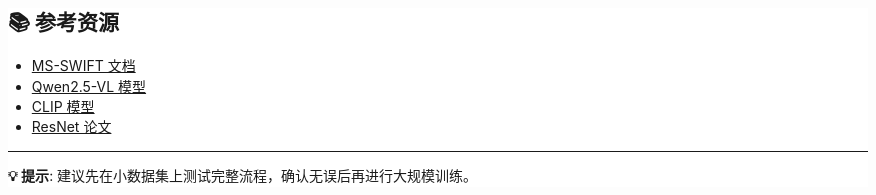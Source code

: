 
## 📚 参考资源

- [MS-SWIFT 文档](https://github.com/modelscope/swift)
- [Qwen2.5-VL 模型](https://huggingface.co/Qwen)
- [CLIP 模型](https://github.com/openai/CLIP)
- [ResNet 论文](https://arxiv.org/abs/1512.03385)

---

**💡 提示**: 建议先在小数据集上测试完整流程，确认无误后再进行大规模训练。

